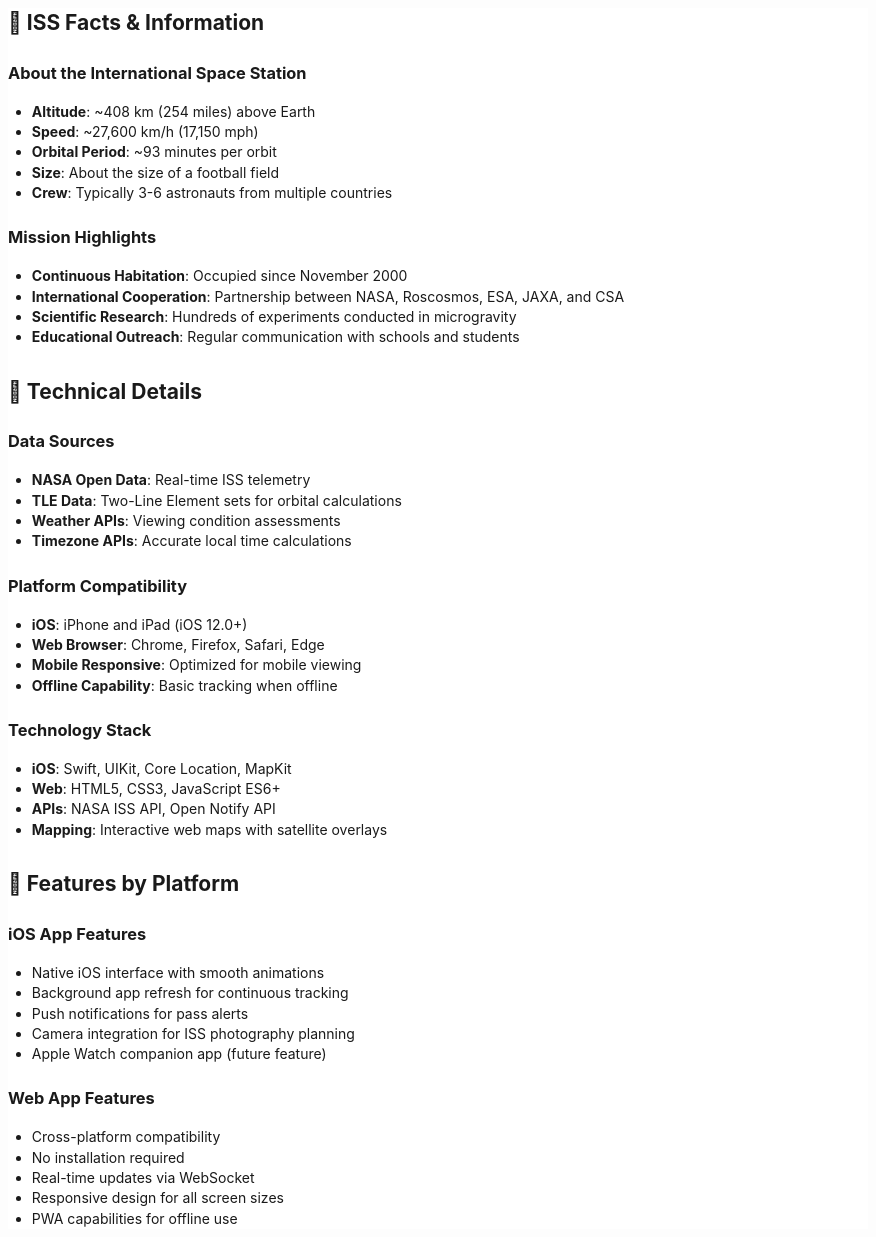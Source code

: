 ## 🌟 ISS Facts & Information

### **About the International Space Station**
- **Altitude**: ~408 km (254 miles) above Earth
- **Speed**: ~27,600 km/h (17,150 mph)
- **Orbital Period**: ~93 minutes per orbit
- **Size**: About the size of a football field
- **Crew**: Typically 3-6 astronauts from multiple countries

### **Mission Highlights**
- **Continuous Habitation**: Occupied since November 2000
- **International Cooperation**: Partnership between NASA, Roscosmos, ESA, JAXA, and CSA
- **Scientific Research**: Hundreds of experiments conducted in microgravity
- **Educational Outreach**: Regular communication with schools and students

## 🔧 Technical Details

### **Data Sources**
- **NASA Open Data**: Real-time ISS telemetry
- **TLE Data**: Two-Line Element sets for orbital calculations
- **Weather APIs**: Viewing condition assessments
- **Timezone APIs**: Accurate local time calculations

### **Platform Compatibility**
- **iOS**: iPhone and iPad (iOS 12.0+)
- **Web Browser**: Chrome, Firefox, Safari, Edge
- **Mobile Responsive**: Optimized for mobile viewing
- **Offline Capability**: Basic tracking when offline

### **Technology Stack**
- **iOS**: Swift, UIKit, Core Location, MapKit
- **Web**: HTML5, CSS3, JavaScript ES6+
- **APIs**: NASA ISS API, Open Notify API
- **Mapping**: Interactive web maps with satellite overlays

## 📱 Features by Platform

### **iOS App Features**
- Native iOS interface with smooth animations
- Background app refresh for continuous tracking
- Push notifications for pass alerts
- Camera integration for ISS photography planning
- Apple Watch companion app (future feature)

### **Web App Features**
- Cross-platform compatibility
- No installation required
- Real-time updates via WebSocket
- Responsive design for all screen sizes
- PWA capabilities for offline use
